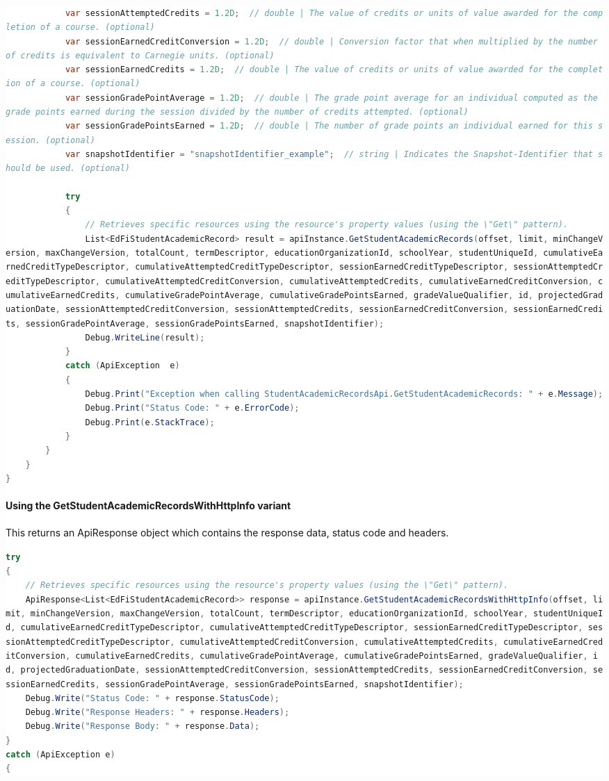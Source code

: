 ```csharp
            var sessionAttemptedCredits = 1.2D;  // double | The value of credits or units of value awarded for the completion of a course. (optional) 
            var sessionEarnedCreditConversion = 1.2D;  // double | Conversion factor that when multiplied by the number of credits is equivalent to Carnegie units. (optional) 
            var sessionEarnedCredits = 1.2D;  // double | The value of credits or units of value awarded for the completion of a course. (optional) 
            var sessionGradePointAverage = 1.2D;  // double | The grade point average for an individual computed as the grade points earned during the session divided by the number of credits attempted. (optional) 
            var sessionGradePointsEarned = 1.2D;  // double | The number of grade points an individual earned for this session. (optional) 
            var snapshotIdentifier = "snapshotIdentifier_example";  // string | Indicates the Snapshot-Identifier that should be used. (optional) 

            try
            {
                // Retrieves specific resources using the resource's property values (using the \"Get\" pattern).
                List<EdFiStudentAcademicRecord> result = apiInstance.GetStudentAcademicRecords(offset, limit, minChangeVersion, maxChangeVersion, totalCount, termDescriptor, educationOrganizationId, schoolYear, studentUniqueId, cumulativeEarnedCreditTypeDescriptor, cumulativeAttemptedCreditTypeDescriptor, sessionEarnedCreditTypeDescriptor, sessionAttemptedCreditTypeDescriptor, cumulativeAttemptedCreditConversion, cumulativeAttemptedCredits, cumulativeEarnedCreditConversion, cumulativeEarnedCredits, cumulativeGradePointAverage, cumulativeGradePointsEarned, gradeValueQualifier, id, projectedGraduationDate, sessionAttemptedCreditConversion, sessionAttemptedCredits, sessionEarnedCreditConversion, sessionEarnedCredits, sessionGradePointAverage, sessionGradePointsEarned, snapshotIdentifier);
                Debug.WriteLine(result);
            }
            catch (ApiException  e)
            {
                Debug.Print("Exception when calling StudentAcademicRecordsApi.GetStudentAcademicRecords: " + e.Message);
                Debug.Print("Status Code: " + e.ErrorCode);
                Debug.Print(e.StackTrace);
            }
        }
    }
}
```

#### Using the GetStudentAcademicRecordsWithHttpInfo variant
This returns an ApiResponse object which contains the response data, status code and headers.

```csharp
try
{
    // Retrieves specific resources using the resource's property values (using the \"Get\" pattern).
    ApiResponse<List<EdFiStudentAcademicRecord>> response = apiInstance.GetStudentAcademicRecordsWithHttpInfo(offset, limit, minChangeVersion, maxChangeVersion, totalCount, termDescriptor, educationOrganizationId, schoolYear, studentUniqueId, cumulativeEarnedCreditTypeDescriptor, cumulativeAttemptedCreditTypeDescriptor, sessionEarnedCreditTypeDescriptor, sessionAttemptedCreditTypeDescriptor, cumulativeAttemptedCreditConversion, cumulativeAttemptedCredits, cumulativeEarnedCreditConversion, cumulativeEarnedCredits, cumulativeGradePointAverage, cumulativeGradePointsEarned, gradeValueQualifier, id, projectedGraduationDate, sessionAttemptedCreditConversion, sessionAttemptedCredits, sessionEarnedCreditConversion, sessionEarnedCredits, sessionGradePointAverage, sessionGradePointsEarned, snapshotIdentifier);
    Debug.Write("Status Code: " + response.StatusCode);
    Debug.Write("Response Headers: " + response.Headers);
    Debug.Write("Response Body: " + response.Data);
}
catch (ApiException e)
{
```